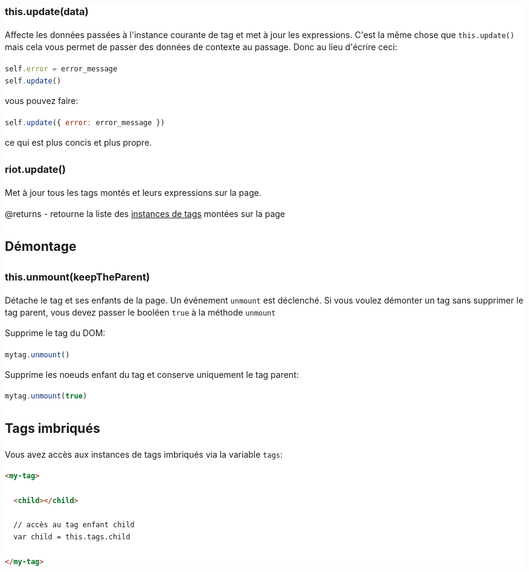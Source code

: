 ### <a name="tag-update-data"></a> this.update(data)

Affecte les données passées à l'instance courante de tag et met à jour les expressions. C'est la même chose que `this.update()` mais cela vous permet de passer des données de contexte au passage. Donc au lieu d'écrire ceci:

``` js
self.error = error_message
self.update()
```

vous pouvez faire:

``` js
self.update({ error: error_message })
```

ce qui est plus concis et plus propre.

### <a name="update"></a> riot.update()

Met à jour tous les tags montés et leurs expressions sur la page.

@returns - retourne la liste des [instances de tags](#tag-instance) montées sur la page



## Démontage

### <a name="tag-unmount"></a> this.unmount(keepTheParent)

Détache le tag et ses enfants de la page. Un événement `unmount` est déclenché.
Si vous voulez démonter un tag sans supprimer le tag parent, vous devez passer le booléen `true` à la méthode `unmount`

Supprime le tag du DOM:

``` js
mytag.unmount()
```

Supprime les noeuds enfant du tag et conserve uniquement le tag parent:

``` js
mytag.unmount(true)
```

## Tags imbriqués

Vous avez accès aux instances de tags imbriqués via la variable `tags`:

``` html
<my-tag>

  <child></child>

  // accès au tag enfant child
  var child = this.tags.child

</my-tag>
```
